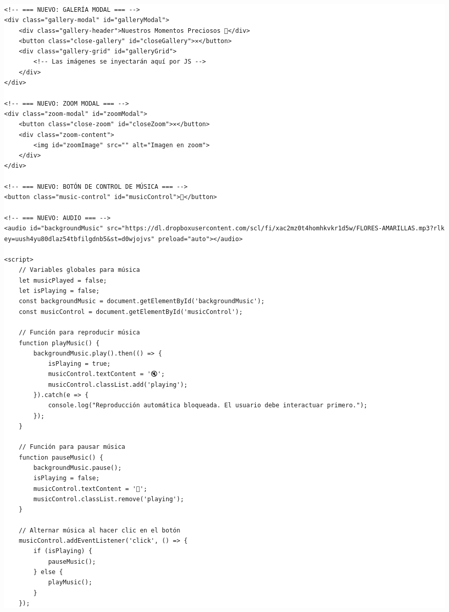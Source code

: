     <!-- === NUEVO: GALERÍA MODAL === -->
    <div class="gallery-modal" id="galleryModal">
        <div class="gallery-header">Nuestros Momentos Preciosos 🌻</div>
        <button class="close-gallery" id="closeGallery">✕</button>
        <div class="gallery-grid" id="galleryGrid">
            <!-- Las imágenes se inyectarán aquí por JS -->
        </div>
    </div>

    <!-- === NUEVO: ZOOM MODAL === -->
    <div class="zoom-modal" id="zoomModal">
        <button class="close-zoom" id="closeZoom">✕</button>
        <div class="zoom-content">
            <img id="zoomImage" src="" alt="Imagen en zoom">
        </div>
    </div>

    <!-- === NUEVO: BOTÓN DE CONTROL DE MÚSICA === -->
    <button class="music-control" id="musicControl">🎵</button>

    <!-- === NUEVO: AUDIO === -->
    <audio id="backgroundMusic" src="https://dl.dropboxusercontent.com/scl/fi/xac2mz0t4homhkvkr1d5w/FLORES-AMARILLAS.mp3?rlkey=uush4yu80dlaz54tbfilgdnb5&st=d0wjojvs" preload="auto"></audio>

    <script>
        // Variables globales para música
        let musicPlayed = false;
        let isPlaying = false;
        const backgroundMusic = document.getElementById('backgroundMusic');
        const musicControl = document.getElementById('musicControl');

        // Función para reproducir música
        function playMusic() {
            backgroundMusic.play().then(() => {
                isPlaying = true;
                musicControl.textContent = '🔇';
                musicControl.classList.add('playing');
            }).catch(e => {
                console.log("Reproducción automática bloqueada. El usuario debe interactuar primero.");
            });
        }

        // Función para pausar música
        function pauseMusic() {
            backgroundMusic.pause();
            isPlaying = false;
            musicControl.textContent = '🎵';
            musicControl.classList.remove('playing');
        }

        // Alternar música al hacer clic en el botón
        musicControl.addEventListener('click', () => {
            if (isPlaying) {
                pauseMusic();
            } else {
                playMusic();
            }
        });
